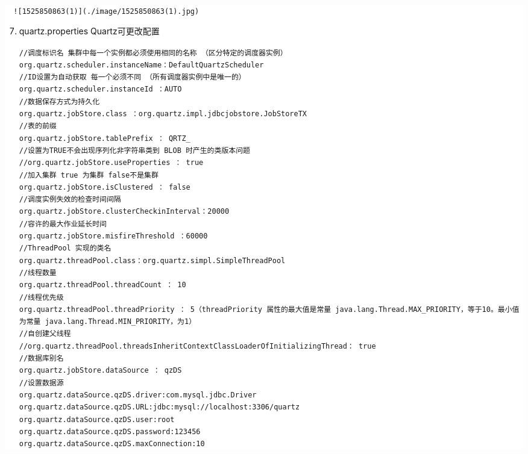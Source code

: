       ![1525850863(1)](./image/1525850863(1).jpg)

7. quartz.properties  Quartz可更改配置

   ```properties
   //调度标识名 集群中每一个实例都必须使用相同的名称 （区分特定的调度器实例）
   org.quartz.scheduler.instanceName：DefaultQuartzScheduler
   //ID设置为自动获取 每一个必须不同 （所有调度器实例中是唯一的）
   org.quartz.scheduler.instanceId ：AUTO
   //数据保存方式为持久化
   org.quartz.jobStore.class ：org.quartz.impl.jdbcjobstore.JobStoreTX
   //表的前缀
   org.quartz.jobStore.tablePrefix ： QRTZ_
   //设置为TRUE不会出现序列化非字符串类到 BLOB 时产生的类版本问题
   //org.quartz.jobStore.useProperties ： true
   //加入集群 true 为集群 false不是集群
   org.quartz.jobStore.isClustered ： false
   //调度实例失效的检查时间间隔
   org.quartz.jobStore.clusterCheckinInterval：20000
   //容许的最大作业延长时间
   org.quartz.jobStore.misfireThreshold ：60000
   //ThreadPool 实现的类名
   org.quartz.threadPool.class：org.quartz.simpl.SimpleThreadPool
   //线程数量
   org.quartz.threadPool.threadCount ： 10
   //线程优先级
   org.quartz.threadPool.threadPriority ： 5（threadPriority 属性的最大值是常量 java.lang.Thread.MAX_PRIORITY，等于10。最小值为常量 java.lang.Thread.MIN_PRIORITY，为1）
   //自创建父线程
   //org.quartz.threadPool.threadsInheritContextClassLoaderOfInitializingThread： true
   //数据库别名
   org.quartz.jobStore.dataSource ： qzDS
   //设置数据源
   org.quartz.dataSource.qzDS.driver:com.mysql.jdbc.Driver
   org.quartz.dataSource.qzDS.URL:jdbc:mysql://localhost:3306/quartz
   org.quartz.dataSource.qzDS.user:root
   org.quartz.dataSource.qzDS.password:123456
   org.quartz.dataSource.qzDS.maxConnection:10
   ```